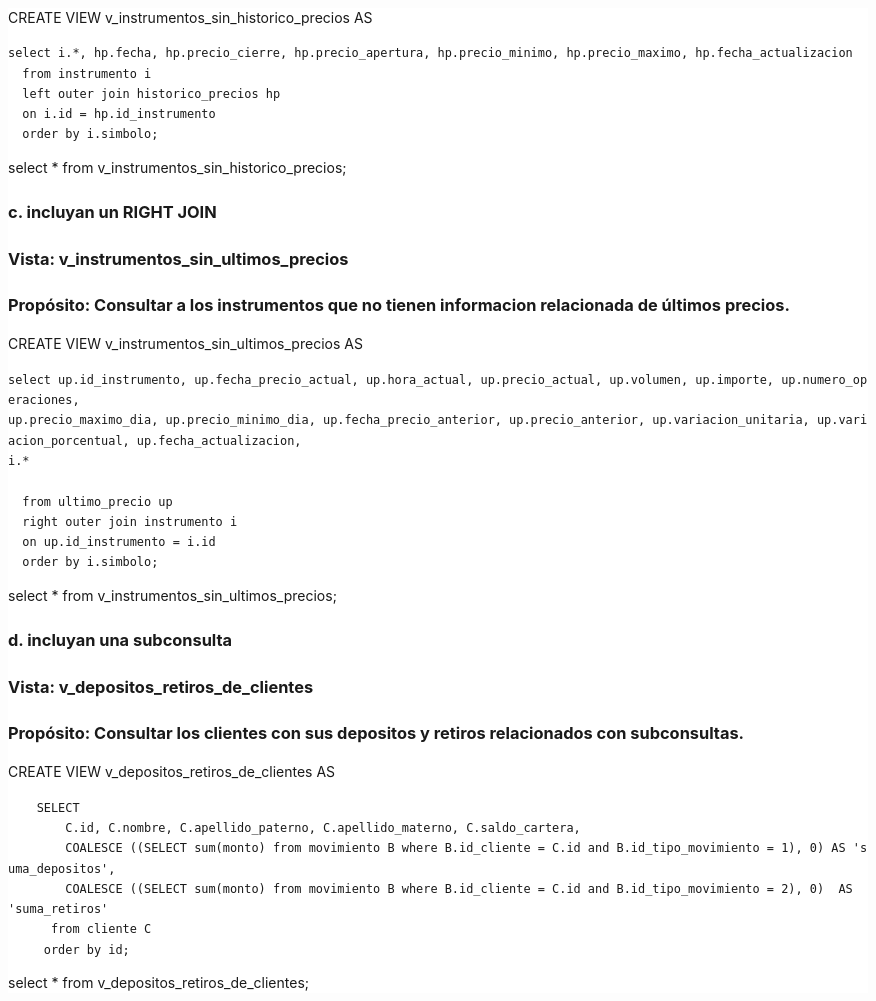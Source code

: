 CREATE VIEW v_instrumentos_sin_historico_precios AS

	select i.*, hp.fecha, hp.precio_cierre, hp.precio_apertura, hp.precio_minimo, hp.precio_maximo, hp.fecha_actualizacion
	  from instrumento i
      left outer join historico_precios hp
	  on i.id = hp.id_instrumento
	  order by i.simbolo;

select * from v_instrumentos_sin_historico_precios;


### c. incluyan un RIGHT JOIN

### Vista: v_instrumentos_sin_ultimos_precios
### Propósito: Consultar a los instrumentos que no tienen informacion relacionada de últimos precios.

CREATE VIEW v_instrumentos_sin_ultimos_precios AS

	select up.id_instrumento, up.fecha_precio_actual, up.hora_actual, up.precio_actual, up.volumen, up.importe, up.numero_operaciones, 
    up.precio_maximo_dia, up.precio_minimo_dia, up.fecha_precio_anterior, up.precio_anterior, up.variacion_unitaria, up.variacion_porcentual, up.fecha_actualizacion,
    i.*
    
	  from ultimo_precio up
      right outer join instrumento i
	  on up.id_instrumento = i.id
	  order by i.simbolo;

select * from v_instrumentos_sin_ultimos_precios;



### d. incluyan una subconsulta

### Vista: v_depositos_retiros_de_clientes
### Propósito: Consultar los clientes con sus depositos y retiros relacionados con subconsultas.

CREATE VIEW v_depositos_retiros_de_clientes AS

		SELECT 
			C.id, C.nombre, C.apellido_paterno, C.apellido_materno, C.saldo_cartera,
			COALESCE ((SELECT sum(monto) from movimiento B where B.id_cliente = C.id and B.id_tipo_movimiento = 1), 0) AS 'suma_depositos',
			COALESCE ((SELECT sum(monto) from movimiento B where B.id_cliente = C.id and B.id_tipo_movimiento = 2), 0)  AS 'suma_retiros'
		  from cliente C
		 order by id;

select * from v_depositos_retiros_de_clientes;
